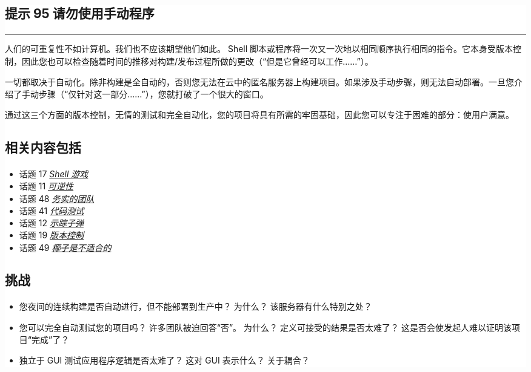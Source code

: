 ## 提示 95 请勿使用手动程序
---

人们的可重复性不如计算机。我们也不应该期望他们如此。 Shell 脚本或程序将一次又一次地以相同顺序执行相同的指令。它本身受版本控制，因此您也可以检查随着时间的推移对构建/发布过程所做的更改（“但是它曾经可以工作……”）。

一切都取决于自动化。除非构建是全自动的，否则您无法在云中的匿名服务器上构建项目。如果涉及手动步骤，则无法自动部署。一旦您介绍了手动步骤（“仅针对这一部分……”），您就打破了一个很大的窗口。

通过这三个方面的版本控制，无情的测试和完全自动化，您的项目将具有所需的牢固基础，因此您可以专注于困难的部分：使用户满意。

## 相关内容包括
- 话题 17 [_Shell 游戏_](../Chapter/shell.md)
- 话题 11 [_可逆性_](../Chapter2/可逆性.md)
- 话题 48 [_务实的团队_](./务实的团队.md)
- 话题 41 [_代码测试_](../Chapter7/代码测试.md)
- 话题 12 [_示踪子弹_](../Chapter2/示踪子弹.md)
- 话题 19 [_版本控制_](../Chapter3/版本控制.md)
- 话题 49 [_椰子是不适合的_](./椰子是不适合的.md)

## 挑战
- 您夜间的连续构建是否自动进行，但不能部署到生产中？ 为什么？ 该服务器有什么特别之处？

- 您可以完全自动测试您的项目吗？ 许多团队被迫回答“否”。 为什么？ 定义可接受的结果是否太难了？ 这是否会使发起人难以证明该项目“完成”了？

- 独立于 GUI 测试应用程序逻辑是否太难了？ 这对 GUI 表示什么？ 关于耦合？
